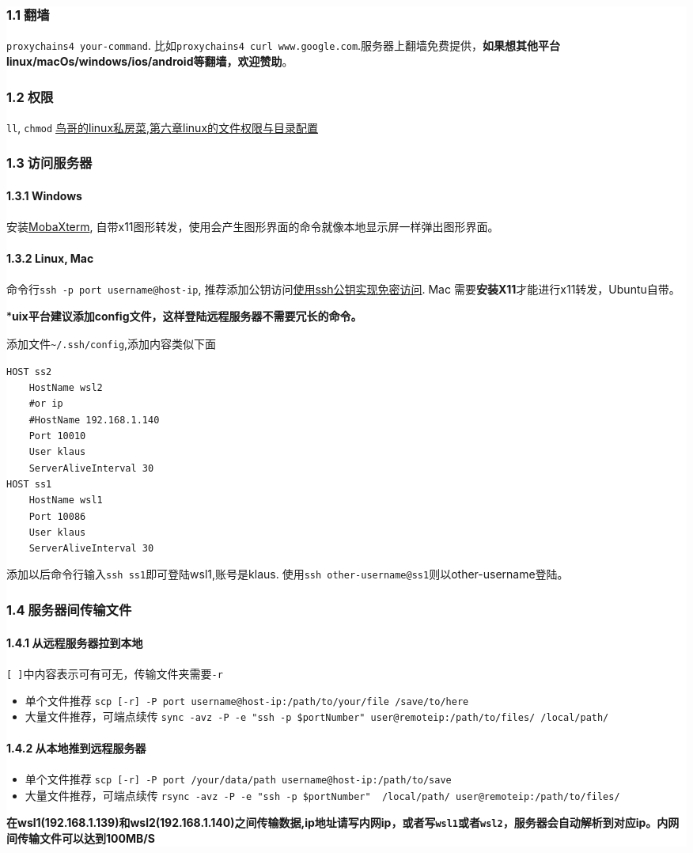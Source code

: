 ### 1.1 翻墙
`proxychains4 your-command`. 比如`proxychains4 curl www.google.com`.服务器上翻墙免费提供，**如果想其他平台linux/macOs/windows/ios/android等翻墙，欢迎赞助**。
### 1.2 权限

`ll`, `chmod`
 [鸟哥的linux私房菜,第六章linux的文件权限与目录配置](http://cn.linux.vbird.org/linux_basic/0210filepermission.php)

### 1.3 访问服务器

#### 1.3.1 Windows
安装[MobaXterm](https://mobaxterm.mobatek.net/), 自带x11图形转发，使用会产生图形界面的命令就像本地显示屏一样弹出图形界面。

#### 1.3.2 Linux, Mac
命令行`ssh -p port username@host-ip`, 推荐添加公钥访问[使用ssh公钥实现免密访问](https://www.cnblogs.com/Percy_Lee/p/5698603.html). Mac 需要**安装X11**才能进行x11转发，Ubuntu自带。 

***uix平台建议添加config文件，这样登陆远程服务器不需要冗长的命令。**

添加文件`~/.ssh/config`,添加内容类似下面

```
HOST ss2
    HostName wsl2
    #or ip
    #HostName 192.168.1.140
    Port 10010
    User klaus
    ServerAliveInterval 30
HOST ss1
    HostName wsl1
    Port 10086
    User klaus
    ServerAliveInterval 30
```
添加以后命令行输入`ssh ss1`即可登陆wsl1,账号是klaus. 使用`ssh other-username@ss1`则以other-username登陆。

### 1.4 服务器间传输文件

#### 1.4.1 从远程服务器拉到本地

`[ ]`中内容表示可有可无，传输文件夹需要`-r`

- 单个文件推荐 `scp [-r] -P port username@host-ip:/path/to/your/file /save/to/here`
- 大量文件推荐，可端点续传 `sync -avz -P -e "ssh -p $portNumber" user@remoteip:/path/to/files/ /local/path/`

#### 1.4.2 从本地推到远程服务器

- 单个文件推荐 `scp [-r] -P port /your/data/path username@host-ip:/path/to/save`
- 大量文件推荐，可端点续传 `rsync -avz -P -e "ssh -p $portNumber"  /local/path/ user@remoteip:/path/to/files/`

**在wsl1(192.168.1.139)和wsl2(192.168.1.140)之间传输数据,ip地址请写内网ip，或者写`wsl1`或者`wsl2`，服务器会自动解析到对应ip。内网间传输文件可以达到100MB/S**

